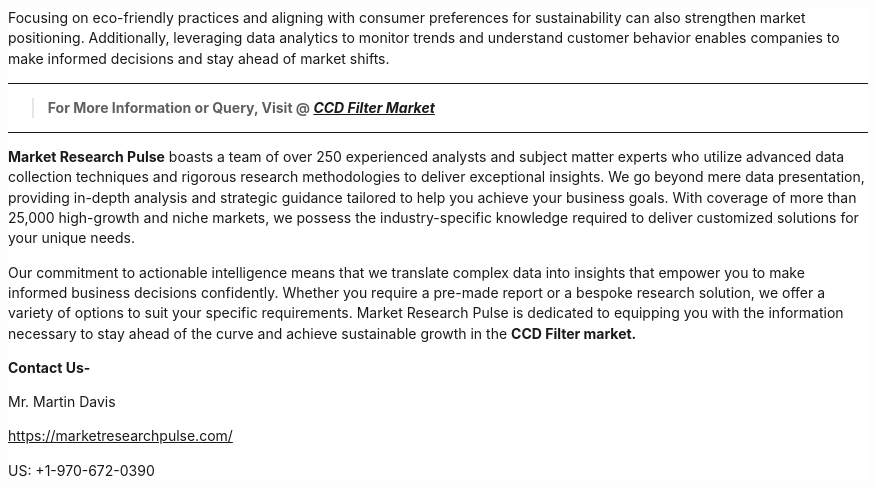Focusing on eco-friendly practices and aligning with consumer preferences for sustainability can also strengthen market positioning. Additionally, leveraging data analytics to monitor trends and understand customer behavior enables companies to make informed decisions and stay ahead of market shifts.</p><hr /><blockquote><p><strong>For More Information or Query, Visit @&nbsp;<em><a href="https://marketresearchpulse.com/report/66619/ccd-filter-market?utm_source=Linkedin&utm_medium=021">CCD Filter Market</a></em></strong></p></blockquote><hr /><p><strong>Market Research Pulse</strong> boasts a team of over 250 experienced analysts and subject matter experts who utilize advanced data collection techniques and rigorous research methodologies to deliver exceptional insights. We go beyond mere data presentation, providing in-depth analysis and strategic guidance tailored to help you achieve your business goals. With coverage of more than 25,000 high-growth and niche markets, we possess the industry-specific knowledge required to deliver customized solutions for your unique needs.</p><p>Our commitment to actionable intelligence means that we translate complex data into insights that empower you to make informed business decisions confidently. Whether you require a pre-made report or a bespoke research solution, we offer a variety of options to suit your specific requirements. Market Research Pulse is dedicated to equipping you with the information necessary to stay ahead of the curve and achieve sustainable growth in the <strong>CCD Filter market.</strong></p><p><strong>Contact Us-</strong></p><p>Mr. Martin Davis</p><p>https://marketresearchpulse.com/</p><p>US: +1-970-672-0390</p>
